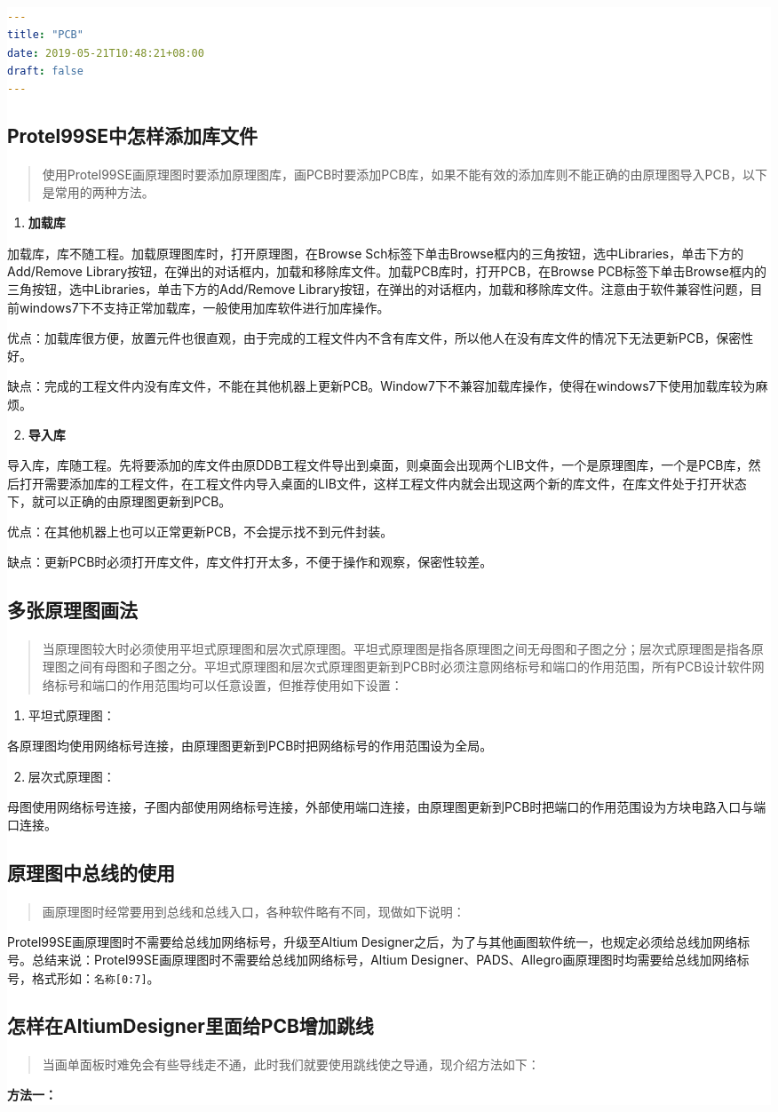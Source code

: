 ```yaml
---
title: "PCB"
date: 2019-05-21T10:48:21+08:00
draft: false
---
```


## Protel99SE中怎样添加库文件

> 使用Protel99SE画原理图时要添加原理图库，画PCB时要添加PCB库，如果不能有效的添加库则不能正确的由原理图导入PCB，以下是常用的两种方法。

1. **加载库**

加载库，库不随工程。加载原理图库时，打开原理图，在Browse Sch标签下单击Browse框内的三角按钮，选中Libraries，单击下方的Add/Remove Library按钮，在弹出的对话框内，加载和移除库文件。加载PCB库时，打开PCB，在Browse PCB标签下单击Browse框内的三角按钮，选中Libraries，单击下方的Add/Remove Library按钮，在弹出的对话框内，加载和移除库文件。注意由于软件兼容性问题，目前windows7下不支持正常加载库，一般使用加库软件进行加库操作。

优点：加载库很方便，放置元件也很直观，由于完成的工程文件内不含有库文件，所以他人在没有库文件的情况下无法更新PCB，保密性好。

缺点：完成的工程文件内没有库文件，不能在其他机器上更新PCB。Window7下不兼容加载库操作，使得在windows7下使用加载库较为麻烦。

2. **导入库**

导入库，库随工程。先将要添加的库文件由原DDB工程文件导出到桌面，则桌面会出现两个LIB文件，一个是原理图库，一个是PCB库，然后打开需要添加库的工程文件，在工程文件内导入桌面的LIB文件，这样工程文件内就会出现这两个新的库文件，在库文件处于打开状态下，就可以正确的由原理图更新到PCB。

优点：在其他机器上也可以正常更新PCB，不会提示找不到元件封装。

缺点：更新PCB时必须打开库文件，库文件打开太多，不便于操作和观察，保密性较差。

## 多张原理图画法

> 当原理图较大时必须使用平坦式原理图和层次式原理图。平坦式原理图是指各原理图之间无母图和子图之分；层次式原理图是指各原理图之间有母图和子图之分。平坦式原理图和层次式原理图更新到PCB时必须注意网络标号和端口的作用范围，所有PCB设计软件网络标号和端口的作用范围均可以任意设置，但推荐使用如下设置：

1. 平坦式原理图：

各原理图均使用网络标号连接，由原理图更新到PCB时把网络标号的作用范围设为全局。

2. 层次式原理图：

母图使用网络标号连接，子图内部使用网络标号连接，外部使用端口连接，由原理图更新到PCB时把端口的作用范围设为方块电路入口与端口连接。

## 原理图中总线的使用

> 画原理图时经常要用到总线和总线入口，各种软件略有不同，现做如下说明：

Protel99SE画原理图时不需要给总线加网络标号，升级至Altium Designer之后，为了与其他画图软件统一，也规定必须给总线加网络标号。总结来说：Protel99SE画原理图时不需要给总线加网络标号，Altium Designer、PADS、Allegro画原理图时均需要给总线加网络标号，格式形如：`名称[0:7]`。

## 怎样在AltiumDesigner里面给PCB增加跳线

> 当画单面板时难免会有些导线走不通，此时我们就要使用跳线使之导通，现介绍方法如下：

**方法一：**
